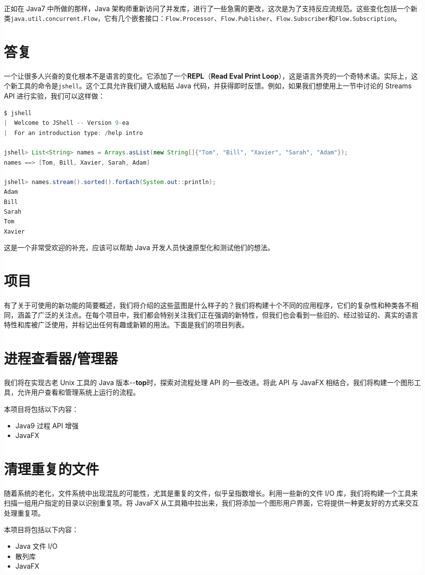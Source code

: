 正如在 Java7 中所做的那样，Java 架构师重新访问了并发库，进行了一些急需的更改，这次是为了支持反应流规范。这些变化包括一个新类`java.util.concurrent.Flow`，它有几个嵌套接口：`Flow.Processor`、`Flow.Publisher`、`Flow.Subscriber`和`Flow.Subscription`。

# 答复

一个让很多人兴奋的变化根本不是语言的变化。它添加了一个**REPL**（**Read Eval Print Loop**），这是语言外壳的一个奇特术语。实际上，这个新工具的命令是`jshell`。这个工具允许我们键入或粘贴 Java 代码，并获得即时反馈。例如，如果我们想使用上一节中讨论的 Streams API 进行实验，我们可以这样做：

```java
$ jshell 
|  Welcome to JShell -- Version 9-ea 
|  For an introduction type: /help intro 

jshell> List<String> names = Arrays.asList(new String[]{"Tom", "Bill", "Xavier", "Sarah", "Adam"}); 
names ==> [Tom, Bill, Xavier, Sarah, Adam] 

jshell> names.stream().sorted().forEach(System.out::println); 
Adam 
Bill 
Sarah 
Tom 
Xavier 

```

这是一个非常受欢迎的补充，应该可以帮助 Java 开发人员快速原型化和测试他们的想法。

# 项目

有了关于可使用的新功能的简要概述，我们将介绍的这些蓝图是什么样子的？我们将构建十个不同的应用程序，它们的复杂性和种类各不相同，涵盖了广泛的关注点。在每个项目中，我们都会特别关注我们正在强调的新特性，但我们也会看到一些旧的、经过验证的、真实的语言特性和库被广泛使用，并标记出任何有趣或新颖的用法。下面是我们的项目列表。

# 进程查看器/管理器

我们将在实现古老 Unix 工具的 Java 版本--**top**时，探索对流程处理 API 的一些改进。将此 API 与 JavaFX 相结合，我们将构建一个图形工具，允许用户查看和管理系统上运行的流程。

本项目将包括以下内容：

*   Java9 过程 API 增强
*   JavaFX

# 清理重复的文件

随着系统的老化，文件系统中出现混乱的可能性，尤其是重复的文件，似乎呈指数增长。利用一些新的文件 I/O 库，我们将构建一个工具来扫描一组用户指定的目录以识别重复项。将 JavaFX 从工具箱中拉出来，我们将添加一个图形用户界面，它将提供一种更友好的方式来交互处理重复项。

本项目将包括以下内容：

*   Java 文件 I/O
*   散列库
*   JavaFX
